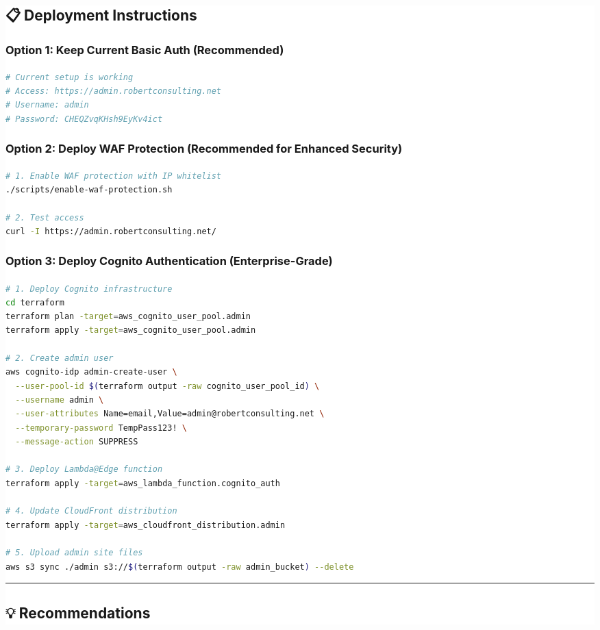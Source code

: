 
## 📋 **Deployment Instructions**

### **Option 1: Keep Current Basic Auth (Recommended)**
```bash
# Current setup is working
# Access: https://admin.robertconsulting.net
# Username: admin
# Password: CHEQZvqKHsh9EyKv4ict
```

### **Option 2: Deploy WAF Protection** (Recommended for Enhanced Security)
```bash
# 1. Enable WAF protection with IP whitelist
./scripts/enable-waf-protection.sh

# 2. Test access
curl -I https://admin.robertconsulting.net/
```

### **Option 3: Deploy Cognito Authentication** (Enterprise-Grade)
```bash
# 1. Deploy Cognito infrastructure
cd terraform
terraform plan -target=aws_cognito_user_pool.admin
terraform apply -target=aws_cognito_user_pool.admin

# 2. Create admin user
aws cognito-idp admin-create-user \
  --user-pool-id $(terraform output -raw cognito_user_pool_id) \
  --username admin \
  --user-attributes Name=email,Value=admin@robertconsulting.net \
  --temporary-password TempPass123! \
  --message-action SUPPRESS

# 3. Deploy Lambda@Edge function
terraform apply -target=aws_lambda_function.cognito_auth

# 4. Update CloudFront distribution
terraform apply -target=aws_cloudfront_distribution.admin

# 5. Upload admin site files
aws s3 sync ./admin s3://$(terraform output -raw admin_bucket) --delete
```

---

## 💡 **Recommendations**
